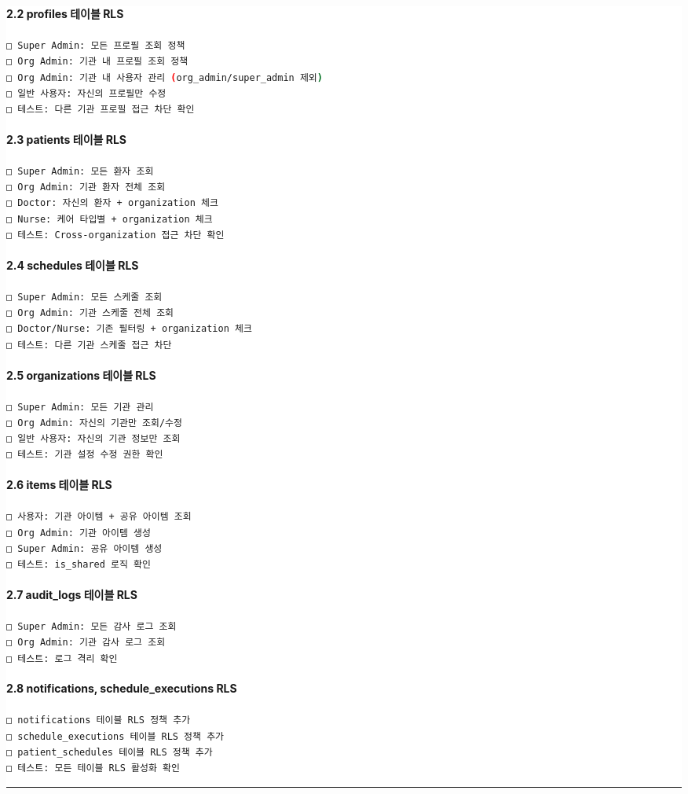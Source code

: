 #### 2.2 profiles 테이블 RLS
```bash
□ Super Admin: 모든 프로필 조회 정책
□ Org Admin: 기관 내 프로필 조회 정책
□ Org Admin: 기관 내 사용자 관리 (org_admin/super_admin 제외)
□ 일반 사용자: 자신의 프로필만 수정
□ 테스트: 다른 기관 프로필 접근 차단 확인
```

#### 2.3 patients 테이블 RLS
```bash
□ Super Admin: 모든 환자 조회
□ Org Admin: 기관 환자 전체 조회
□ Doctor: 자신의 환자 + organization 체크
□ Nurse: 케어 타입별 + organization 체크
□ 테스트: Cross-organization 접근 차단 확인
```

#### 2.4 schedules 테이블 RLS
```bash
□ Super Admin: 모든 스케줄 조회
□ Org Admin: 기관 스케줄 전체 조회
□ Doctor/Nurse: 기존 필터링 + organization 체크
□ 테스트: 다른 기관 스케줄 접근 차단
```

#### 2.5 organizations 테이블 RLS
```bash
□ Super Admin: 모든 기관 관리
□ Org Admin: 자신의 기관만 조회/수정
□ 일반 사용자: 자신의 기관 정보만 조회
□ 테스트: 기관 설정 수정 권한 확인
```

#### 2.6 items 테이블 RLS
```bash
□ 사용자: 기관 아이템 + 공유 아이템 조회
□ Org Admin: 기관 아이템 생성
□ Super Admin: 공유 아이템 생성
□ 테스트: is_shared 로직 확인
```

#### 2.7 audit_logs 테이블 RLS
```bash
□ Super Admin: 모든 감사 로그 조회
□ Org Admin: 기관 감사 로그 조회
□ 테스트: 로그 격리 확인
```

#### 2.8 notifications, schedule_executions RLS
```bash
□ notifications 테이블 RLS 정책 추가
□ schedule_executions 테이블 RLS 정책 추가
□ patient_schedules 테이블 RLS 정책 추가
□ 테스트: 모든 테이블 RLS 활성화 확인
```

---